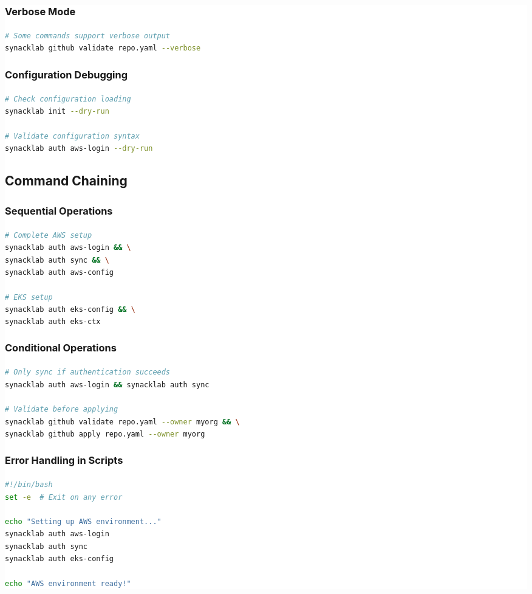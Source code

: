 ### Verbose Mode

```bash
# Some commands support verbose output
synacklab github validate repo.yaml --verbose
```

### Configuration Debugging

```bash
# Check configuration loading
synacklab init --dry-run

# Validate configuration syntax
synacklab auth aws-login --dry-run
```

## Command Chaining

### Sequential Operations

```bash
# Complete AWS setup
synacklab auth aws-login && \
synacklab auth sync && \
synacklab auth aws-config

# EKS setup
synacklab auth eks-config && \
synacklab auth eks-ctx
```

### Conditional Operations

```bash
# Only sync if authentication succeeds
synacklab auth aws-login && synacklab auth sync

# Validate before applying
synacklab github validate repo.yaml --owner myorg && \
synacklab github apply repo.yaml --owner myorg
```

### Error Handling in Scripts

```bash
#!/bin/bash
set -e  # Exit on any error

echo "Setting up AWS environment..."
synacklab auth aws-login
synacklab auth sync
synacklab auth eks-config

echo "AWS environment ready!"
```
